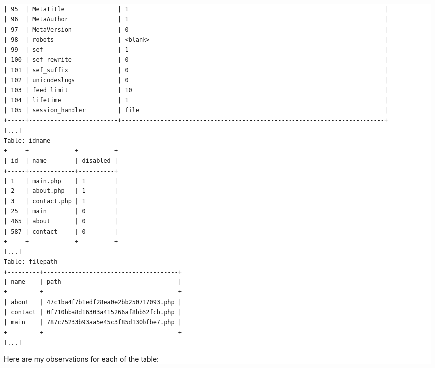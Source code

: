 ```
| 95  | MetaTitle               | 1                                                                        |
| 96  | MetaAuthor              | 1                                                                        |
| 97  | MetaVersion             | 0                                                                        |
| 98  | robots                  | <blank>                                                                  |
| 99  | sef                     | 1                                                                        |
| 100 | sef_rewrite             | 0                                                                        |
| 101 | sef_suffix              | 0                                                                        |
| 102 | unicodeslugs            | 0                                                                        |
| 103 | feed_limit              | 10                                                                       |
| 104 | lifetime                | 1                                                                        |
| 105 | session_handler         | file                                                                     |
+-----+-------------------------+--------------------------------------------------------------------------+
[...]
Table: idname
+-----+-------------+----------+
| id  | name        | disabled |
+-----+-------------+----------+
| 1   | main.php    | 1        |
| 2   | about.php   | 1        |
| 3   | contact.php | 1        |
| 25  | main        | 0        |
| 465 | about       | 0        |
| 587 | contact     | 0        |
+-----+-------------+----------+
[...]
Table: filepath
+---------+--------------------------------------+
| name    | path                                 |
+---------+--------------------------------------+
| about   | 47c1ba4f7b1edf28ea0e2bb250717093.php |
| contact | 0f710bba8d16303a415266af8bb52fcb.php |
| main    | 787c75233b93aa5e45c3f85d130bfbe7.php |
+---------+--------------------------------------+
[...]

```

Here are my observations for each of the table:
